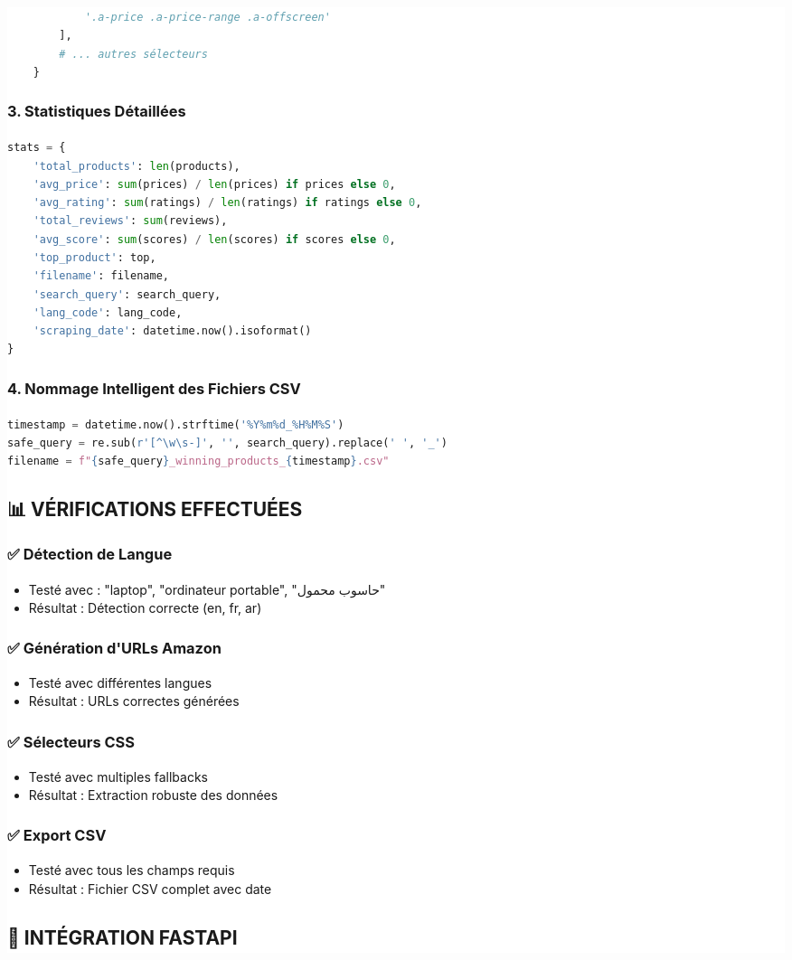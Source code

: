 ```python
            '.a-price .a-price-range .a-offscreen'
        ],
        # ... autres sélecteurs
    }
```

### 3. Statistiques Détaillées
```python
stats = {
    'total_products': len(products),
    'avg_price': sum(prices) / len(prices) if prices else 0,
    'avg_rating': sum(ratings) / len(ratings) if ratings else 0,
    'total_reviews': sum(reviews),
    'avg_score': sum(scores) / len(scores) if scores else 0,
    'top_product': top,
    'filename': filename,
    'search_query': search_query,
    'lang_code': lang_code,
    'scraping_date': datetime.now().isoformat()
}
```

### 4. Nommage Intelligent des Fichiers CSV
```python
timestamp = datetime.now().strftime('%Y%m%d_%H%M%S')
safe_query = re.sub(r'[^\w\s-]', '', search_query).replace(' ', '_')
filename = f"{safe_query}_winning_products_{timestamp}.csv"
```

## 📊 VÉRIFICATIONS EFFECTUÉES

### ✅ Détection de Langue
- Testé avec : "laptop", "ordinateur portable", "حاسوب محمول"
- Résultat : Détection correcte (en, fr, ar)

### ✅ Génération d'URLs Amazon
- Testé avec différentes langues
- Résultat : URLs correctes générées

### ✅ Sélecteurs CSS
- Testé avec multiples fallbacks
- Résultat : Extraction robuste des données

### ✅ Export CSV
- Testé avec tous les champs requis
- Résultat : Fichier CSV complet avec date

## 🔌 INTÉGRATION FASTAPI

